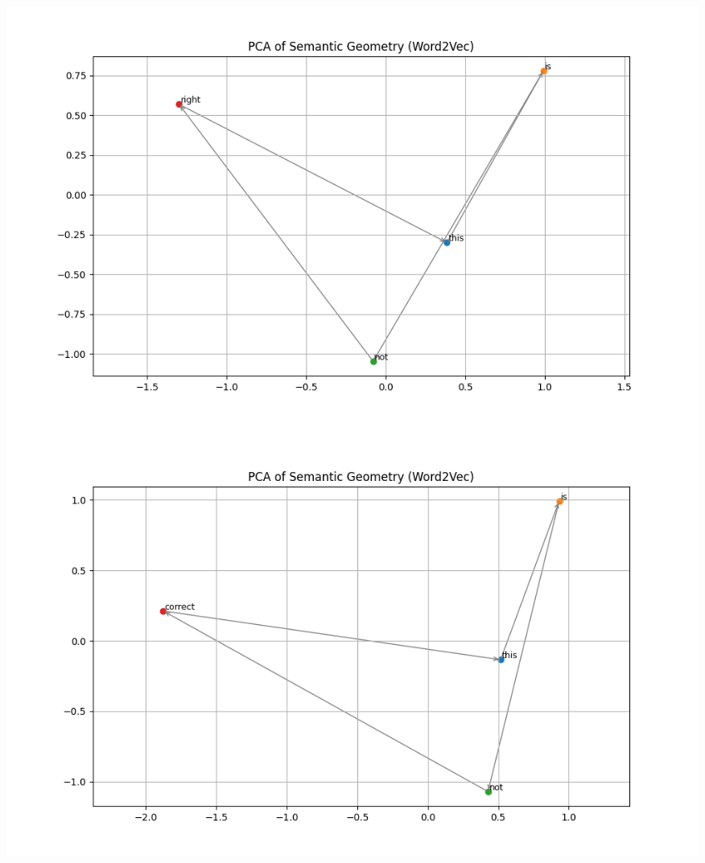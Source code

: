 ![alt text](https://github.com/No-Name-Yet-Exist/Conceptual-Topology/blob/main/releases/resources/meaning-circulates/this-is-not-right.png?raw=true)

![alt text](https://github.com/No-Name-Yet-Exist/Conceptual-Topology/blob/main/releases/resources/meaning-circulates/this-is-not-correct.png?raw=true)
